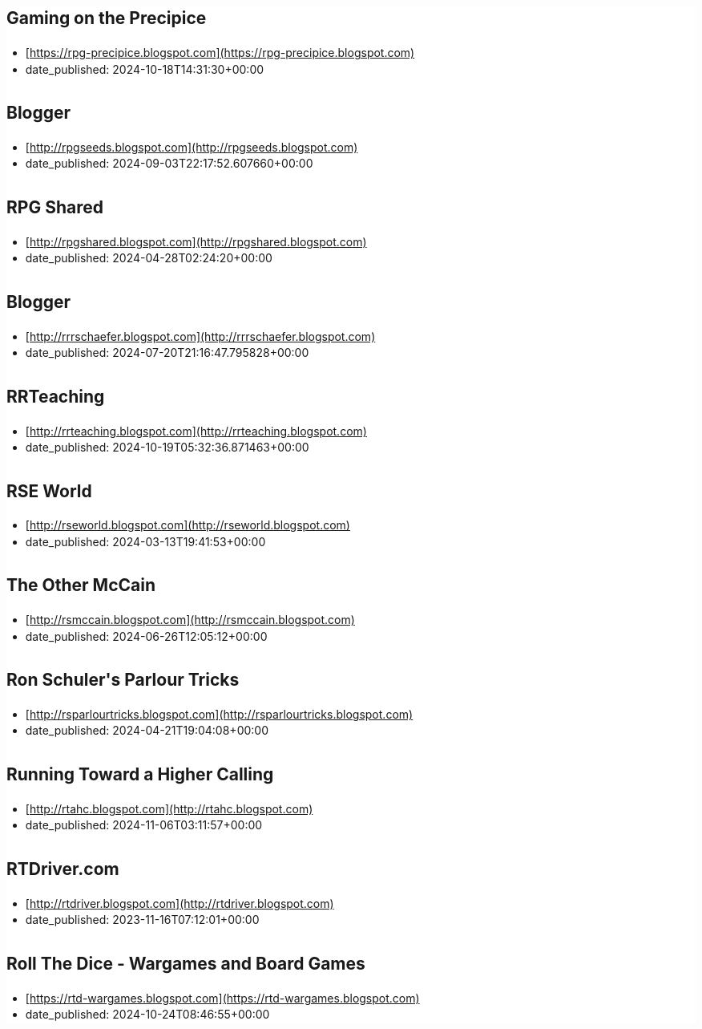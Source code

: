  ## Gaming on the Precipice
 - [https://rpg-precipice.blogspot.com](https://rpg-precipice.blogspot.com)
 - date_published: 2024-10-18T14:31:30+00:00

 ## Blogger
 - [http://rpgseeds.blogspot.com](http://rpgseeds.blogspot.com)
 - date_published: 2024-09-03T22:17:52.607660+00:00

 ## RPG Shared
 - [http://rpgshared.blogspot.com](http://rpgshared.blogspot.com)
 - date_published: 2024-04-28T02:24:20+00:00

 ## Blogger
 - [http://rrrschaefer.blogspot.com](http://rrrschaefer.blogspot.com)
 - date_published: 2024-07-20T21:16:47.795828+00:00

 ## RRTeaching
 - [http://rrteaching.blogspot.com](http://rrteaching.blogspot.com)
 - date_published: 2024-10-19T05:32:36.871463+00:00

 ## RSE World
 - [http://rseworld.blogspot.com](http://rseworld.blogspot.com)
 - date_published: 2024-03-13T19:41:53+00:00

 ## The Other McCain
 - [http://rsmccain.blogspot.com](http://rsmccain.blogspot.com)
 - date_published: 2024-06-26T12:05:12+00:00

 ## Ron Schuler's Parlour Tricks
 - [http://rsparlourtricks.blogspot.com](http://rsparlourtricks.blogspot.com)
 - date_published: 2024-04-21T19:04:08+00:00

 ## Running Toward a Higher Calling
 - [http://rtahc.blogspot.com](http://rtahc.blogspot.com)
 - date_published: 2024-11-06T03:11:57+00:00

 ## RTDriver.com
 - [http://rtdriver.blogspot.com](http://rtdriver.blogspot.com)
 - date_published: 2023-11-16T07:12:01+00:00

 ## Roll The Dice - Wargames and Board Games
 - [https://rtd-wargames.blogspot.com](https://rtd-wargames.blogspot.com)
 - date_published: 2024-10-24T08:46:55+00:00
